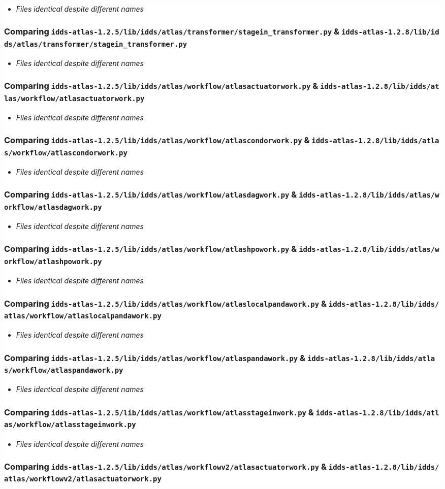  * *Files identical despite different names*

### Comparing `idds-atlas-1.2.5/lib/idds/atlas/transformer/stagein_transformer.py` & `idds-atlas-1.2.8/lib/idds/atlas/transformer/stagein_transformer.py`

 * *Files identical despite different names*

### Comparing `idds-atlas-1.2.5/lib/idds/atlas/workflow/atlasactuatorwork.py` & `idds-atlas-1.2.8/lib/idds/atlas/workflow/atlasactuatorwork.py`

 * *Files identical despite different names*

### Comparing `idds-atlas-1.2.5/lib/idds/atlas/workflow/atlascondorwork.py` & `idds-atlas-1.2.8/lib/idds/atlas/workflow/atlascondorwork.py`

 * *Files identical despite different names*

### Comparing `idds-atlas-1.2.5/lib/idds/atlas/workflow/atlasdagwork.py` & `idds-atlas-1.2.8/lib/idds/atlas/workflow/atlasdagwork.py`

 * *Files identical despite different names*

### Comparing `idds-atlas-1.2.5/lib/idds/atlas/workflow/atlashpowork.py` & `idds-atlas-1.2.8/lib/idds/atlas/workflow/atlashpowork.py`

 * *Files identical despite different names*

### Comparing `idds-atlas-1.2.5/lib/idds/atlas/workflow/atlaslocalpandawork.py` & `idds-atlas-1.2.8/lib/idds/atlas/workflow/atlaslocalpandawork.py`

 * *Files identical despite different names*

### Comparing `idds-atlas-1.2.5/lib/idds/atlas/workflow/atlaspandawork.py` & `idds-atlas-1.2.8/lib/idds/atlas/workflow/atlaspandawork.py`

 * *Files identical despite different names*

### Comparing `idds-atlas-1.2.5/lib/idds/atlas/workflow/atlasstageinwork.py` & `idds-atlas-1.2.8/lib/idds/atlas/workflow/atlasstageinwork.py`

 * *Files identical despite different names*

### Comparing `idds-atlas-1.2.5/lib/idds/atlas/workflowv2/atlasactuatorwork.py` & `idds-atlas-1.2.8/lib/idds/atlas/workflowv2/atlasactuatorwork.py`
